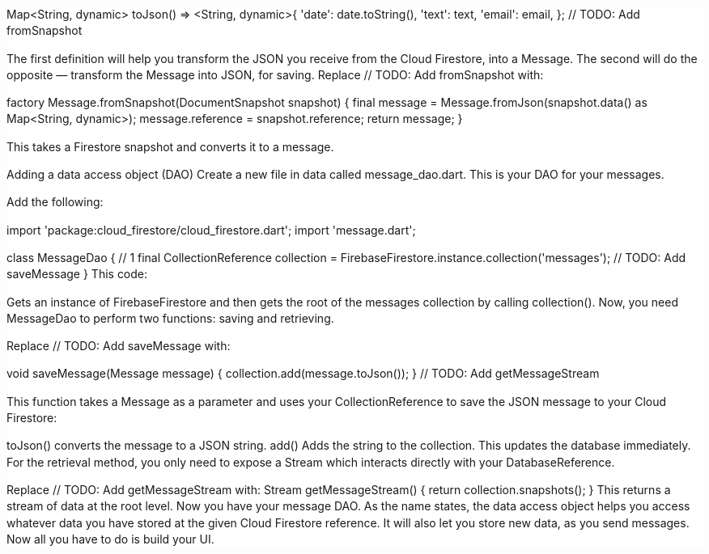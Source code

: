 Map<String, dynamic> toJson() => <String, dynamic>{
      'date': date.toString(),
      'text': text,
      'email': email,
    };
// TODO: Add fromSnapshot


The first definition will help you transform the JSON you receive from the Cloud Firestore, into a Message. The second will do the opposite — transform the Message into JSON, for saving. Replace // TODO: Add fromSnapshot with:

factory Message.fromSnapshot(DocumentSnapshot snapshot) {
  final message = Message.fromJson(snapshot.data() as Map<String, dynamic>);
  message.reference = snapshot.reference;
  return message;
}

This takes a Firestore snapshot and converts it to a message.

Adding a data access object (DAO)
Create a new file in data called message_dao.dart. This is your DAO for your messages.

Add the following:

import 'package:cloud_firestore/cloud_firestore.dart';
import 'message.dart';

class MessageDao {
  // 1
  final CollectionReference collection =
    FirebaseFirestore.instance.collection('messages');
  // TODO: Add saveMessage
}
This code:

Gets an instance of FirebaseFirestore and then gets the root of the messages collection by calling collection().
Now, you need MessageDao to perform two functions: saving and retrieving.

Replace // TODO: Add saveMessage with:

void saveMessage(Message message) {
    collection.add(message.toJson());
}
// TODO: Add getMessageStream


This function takes a Message as a parameter and uses your CollectionReference to save the JSON message to your Cloud Firestore:

toJson() converts the message to a JSON string.
add() Adds the string to the collection. This updates the database immediately.
For the retrieval method, you only need to expose a Stream<QuerySnapshot> which interacts directly with your DatabaseReference.

Replace // TODO: Add getMessageStream with:
  Stream<QuerySnapshot> getMessageStream() {
  return collection.snapshots();
}
This returns a stream of data at the root level. Now you have your message DAO. As the name states, the data access object helps you access whatever data you have stored at the given Cloud Firestore reference. It will also let you store new data, as you send messages. Now all you have to do is build your UI.
